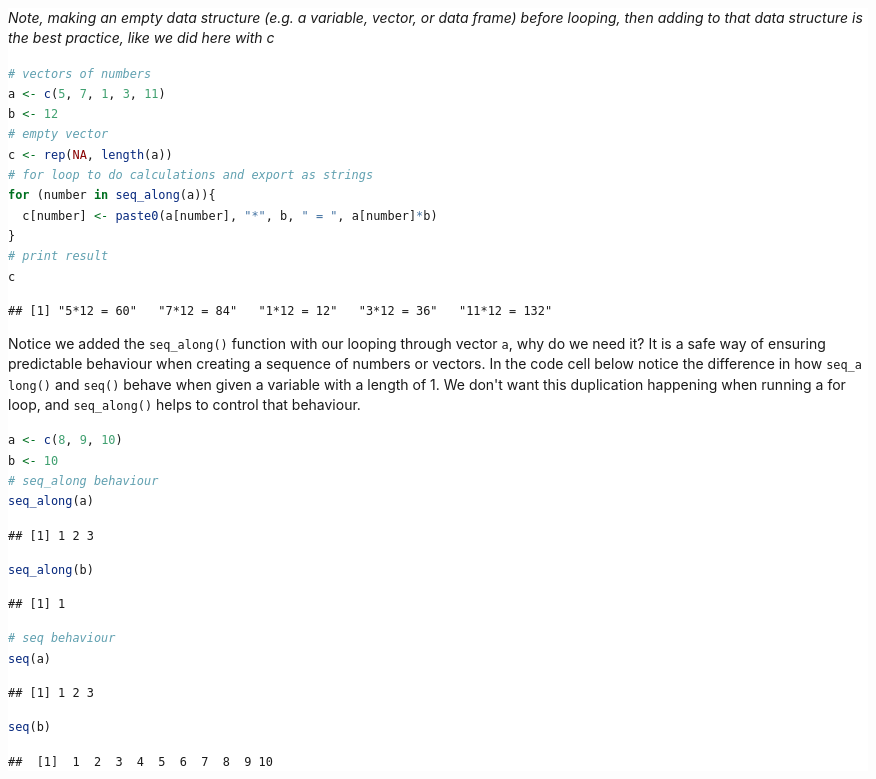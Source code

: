 *Note, making an empty data structure (e.g. a variable, vector, or data frame) before looping, then adding to that data structure is the best practice, like we did here with c*

```r
# vectors of numbers
a <- c(5, 7, 1, 3, 11)
b <- 12
# empty vector
c <- rep(NA, length(a))
# for loop to do calculations and export as strings
for (number in seq_along(a)){
  c[number] <- paste0(a[number], "*", b, " = ", a[number]*b)
}
# print result
c
```

```
## [1] "5*12 = 60"   "7*12 = 84"   "1*12 = 12"   "3*12 = 36"   "11*12 = 132"
```

Notice we added the `seq_along()` function with our looping through vector `a`, why do we need it? It is a safe way of ensuring predictable behaviour when creating a sequence of numbers or vectors. In the code cell below notice the difference in how `seq_along()` and `seq()` behave when given a variable with a length of 1. We don't want this duplication happening when running a for loop, and `seq_along()` helps to control that behaviour.   

```r
a <- c(8, 9, 10)
b <- 10
# seq_along behaviour
seq_along(a)
```

```
## [1] 1 2 3
```

```r
seq_along(b)
```

```
## [1] 1
```

```r
# seq behaviour
seq(a)
```

```
## [1] 1 2 3
```

```r
seq(b)
```

```
##  [1]  1  2  3  4  5  6  7  8  9 10
```
